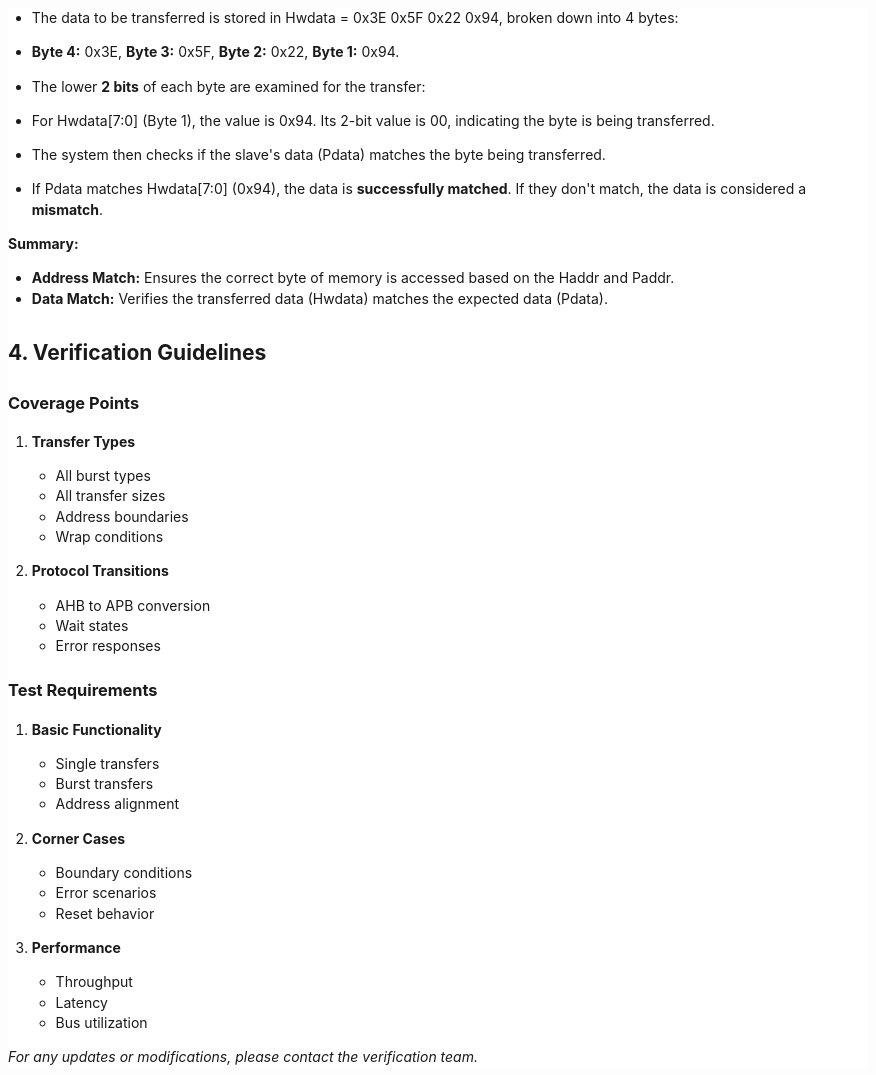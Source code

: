 * The data to be transferred is stored in Hwdata = 0x3E 0x5F 0x22 0x94, broken down into 4 bytes:

* **Byte 4:** 0x3E, **Byte 3:** 0x5F, **Byte 2:** 0x22, **Byte 1:** 0x94.
* The lower **2 bits** of each byte are examined for the transfer:
* For Hwdata[7:0] (Byte 1), the value is 0x94. Its 2-bit value is 00, indicating the byte is being transferred.
* The system then checks if the slave's data (Pdata) matches the byte being transferred.
* If Pdata matches Hwdata[7:0] (0x94), the data is **successfully matched**. If they don't match, the data is considered a **mismatch**.

**Summary:**
* **Address Match:** Ensures the correct byte of memory is accessed based on the Haddr and Paddr.
* **Data Match:** Verifies the transferred data (Hwdata) matches the expected data (Pdata).

## 4. Verification Guidelines

### Coverage Points
1. **Transfer Types**
   * All burst types
   * All transfer sizes
   * Address boundaries
   * Wrap conditions

2. **Protocol Transitions**
   * AHB to APB conversion
   * Wait states
   * Error responses

### Test Requirements
1. **Basic Functionality**
   * Single transfers
   * Burst transfers
   * Address alignment

2. **Corner Cases**
   * Boundary conditions
   * Error scenarios
   * Reset behavior

3. **Performance**
   * Throughput
   * Latency
   * Bus utilization


*For any updates or modifications, please contact the verification team.*


